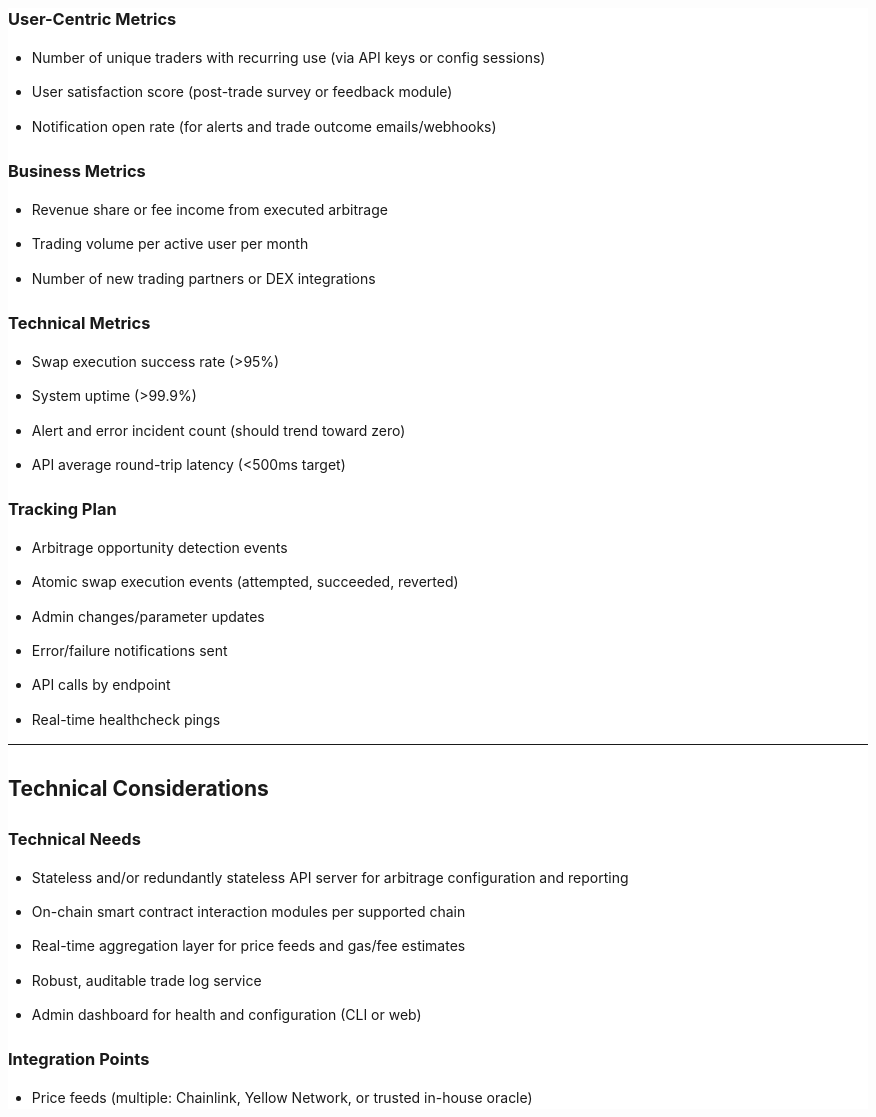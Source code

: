 ### User-Centric Metrics

* Number of unique traders with recurring use (via API keys or config sessions)

* User satisfaction score (post-trade survey or feedback module)

* Notification open rate (for alerts and trade outcome emails/webhooks)

### Business Metrics

* Revenue share or fee income from executed arbitrage

* Trading volume per active user per month

* Number of new trading partners or DEX integrations

### Technical Metrics

* Swap execution success rate (>95%)

* System uptime (>99.9%)

* Alert and error incident count (should trend toward zero)

* API average round-trip latency (<500ms target)

### Tracking Plan

* Arbitrage opportunity detection events

* Atomic swap execution events (attempted, succeeded, reverted)

* Admin changes/parameter updates

* Error/failure notifications sent

* API calls by endpoint

* Real-time healthcheck pings

---

## Technical Considerations

### Technical Needs

* Stateless and/or redundantly stateless API server for arbitrage configuration and reporting

* On-chain smart contract interaction modules per supported chain

* Real-time aggregation layer for price feeds and gas/fee estimates

* Robust, auditable trade log service

* Admin dashboard for health and configuration (CLI or web)

### Integration Points

* Price feeds (multiple: Chainlink, Yellow Network, or trusted in-house oracle)
